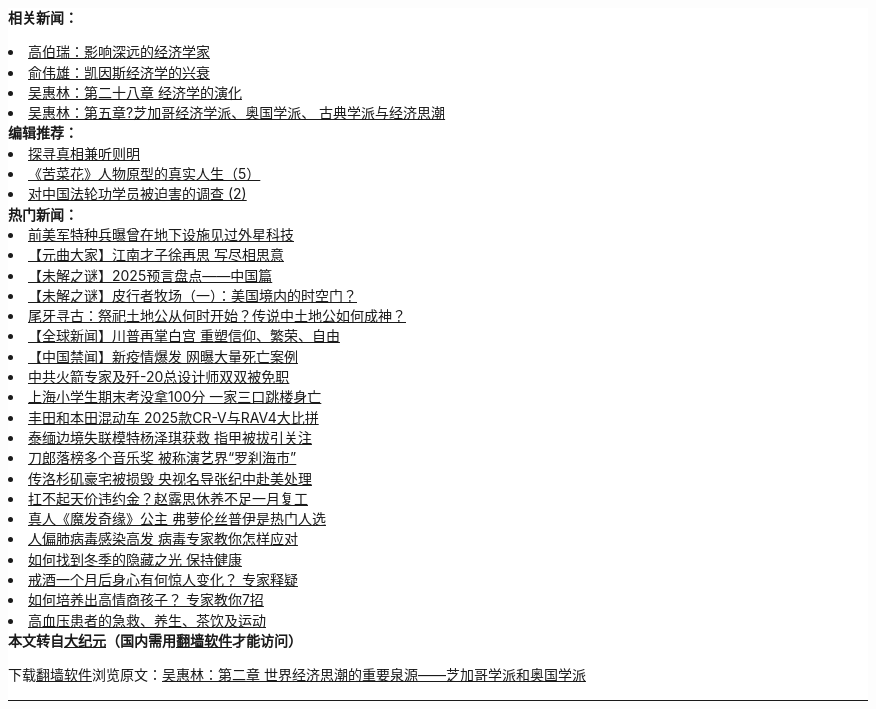 <strong>相关新闻：</strong>
<li><a href="https://github.com/1992513/djy/blob/master/gb/6/5/3/n1306297.md#1">高伯瑞：影响深远的经济学家</a></li>
<li><a href="https://github.com/1992513/djy/blob/master/gb/10/11/11/n3081698.md#1">俞伟雄：凯因斯经济学的兴衰</a></li>
<li><a href="https://github.com/1992513/djy/blob/master/gb/23/10/30/n14106038.md#1">吴惠林：第二十八章 经济学的演化</a></li>
<li><a href="https://github.com/1992513/djy/blob/master/gb/23/11/25/n14124214.md#1">吴惠林：第五章?芝加哥经济学派、奥国学派、 古典学派与经济思潮</a></li>
<strong>编辑推荐：</strong>
<li><a href="https://github.com/1992513/djy/blob/master/gb/11/6/17/n3289382.md?dfh#1" target="_blank">探寻真相兼听则明</a></li><li><a href="https://github.com/1992513/djy/blob/master/gb/18/1/11/n10048859.md#1" target="_blank">《苦菜花》人物原型的真实人生（5）</a></li><li><a href="https://github.com/1992513/djy/blob/master/gb/17/6/6/n9230640.md#1" target="_blank">对中国法轮功学员被迫害的调查 (2)</a></li>
<strong>热门新闻：</strong>
<li><a href="https://github.com/1992513/djy/blob/master/gb/25/1/16/n14414547.md#1">前美军特种兵曝曾在地下设施见过外星科技</a></li>
<li><a href="https://github.com/1992513/djy/blob/master/gb/21/2/6/n12737786.md#1">【元曲大家】江南才子徐再思 写尽相思意</a></li>
<li><a href="https://github.com/1992513/djy/blob/master/gb/25/1/20/n14418304.md#1">【未解之谜】2025预言盘点——中国篇</a></li>
<li><a href="https://github.com/1992513/djy/blob/master/gb/25/1/17/n14416009.md#1">【未解之谜】皮行者牧场（一）：美国境内的时空门？</a></li>
<li><a href="https://github.com/1992513/djy/blob/master/gb/25/1/14/n14413009.md#1">尾牙寻古：祭祀土地公从何时开始？传说中土地公如何成神？</a></li>
<li><a href="https://github.com/1992513/djy/blob/master/gb/25/1/20/n14418142.md#1">【全球新闻】川普再掌白宫 重塑信仰、繁荣、自由</a></li>
<li><a href="https://github.com/1992513/djy/blob/master/gb/25/1/20/n14418138.md#1">【中国禁闻】新疫情爆发 网曝大量死亡案例</a></li>
<li><a href="https://github.com/1992513/djy/blob/master/gb/25/1/19/n14417051.md#1">中共火箭专家及歼-20总设计师双双被免职</a></li>
<li><a href="https://github.com/1992513/djy/blob/master/gb/25/1/20/n14417560.md#1">上海小学生期末考没拿100分 一家三口跳楼身亡</a></li>
<li><a href="https://github.com/1992513/djy/blob/master/gb/25/1/17/n14415506.md#1">丰田和本田混动车 2025款CR-V与RAV4大比拼</a></li>
<li><a href="https://github.com/1992513/djy/blob/master/gb/25/1/19/n14416718.md#1">泰缅边境失联模特杨泽琪获救 指甲被拔引关注</a></li>
<li><a href="https://github.com/1992513/djy/blob/master/gb/25/1/20/n14418338.md#1">刀郎落榜多个音乐奖 被称演艺界“罗刹海市”</a></li>
<li><a href="https://github.com/1992513/djy/blob/master/gb/25/1/18/n14416567.md#1">传洛杉矶豪宅被损毁 央视名导张纪中赴美处理</a></li>
<li><a href="https://github.com/1992513/djy/blob/master/gb/25/1/18/n14416632.md#1">扛不起天价违约金？赵露思休养不足一月复工</a></li>
<li><a href="https://github.com/1992513/djy/blob/master/gb/25/1/21/n14418418.md#1">真人《魔发奇缘》公主 弗萝伦丝普伊是热门人选</a></li>
<li><a href="https://github.com/1992513/djy/blob/master/gb/25/1/10/n14410842.md#1">人偏肺病毒感染高发 病毒专家教你怎样应对</a></li>
<li><a href="https://github.com/1992513/djy/blob/master/gb/25/1/15/n14414131.md#1">如何找到冬季的隐藏之光 保持健康</a></li>
<li><a href="https://github.com/1992513/djy/blob/master/gb/25/1/20/n14417919.md#1">戒酒一个月后身心有何惊人变化？ 专家释疑</a></li>
<li><a href="https://github.com/1992513/djy/blob/master/gb/25/1/21/n14418616.md#1">如何培养出高情商孩子？ 专家教你7招</a></li>
<li><a href="https://github.com/1992513/djy/blob/master/gb/25/1/14/n14412910.md#1">高血压患者的急救、养生、茶饮及运动</a></li>
<strong>本文转自<a href="https://www.epochtimes.com">大纪元</a>（国内需用<a href="https://github.com/1992513/www/blob/master/README.md#8">翻墙软件</a>才能访问）</strong><p>下载<a href="https://github.com/1992513/www/blob/master/README.md#8">翻墙软件</a>浏览原文：<a href="https://www.epochtimes.com/gb/24/2/17/n14183192.htm">吴惠林：第二章 世界经济思潮的重要泉源——芝加哥学派和奥国学派</a></p><hr>